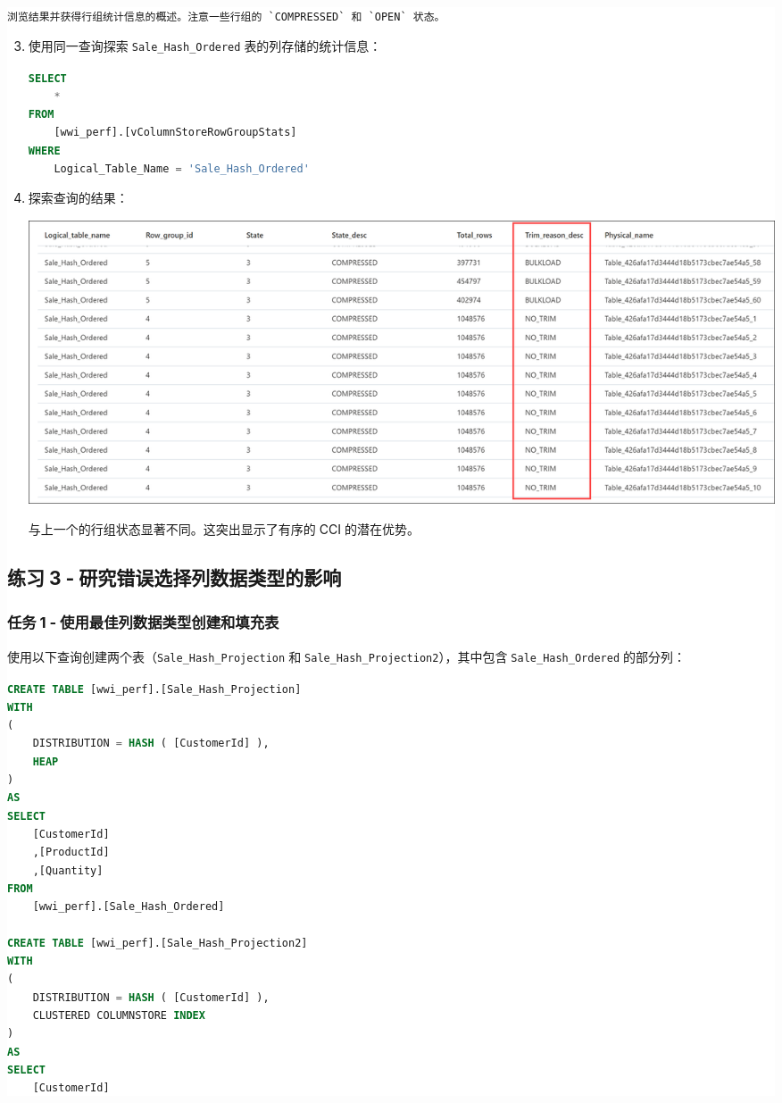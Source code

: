     浏览结果并获得行组统计信息的概述。注意一些行组的 `COMPRESSED` 和 `OPEN` 状态。

3. 使用同一查询探索 `Sale_Hash_Ordered` 表的列存储的统计信息：

    ```sql
    SELECT
        *
    FROM
        [wwi_perf].[vColumnStoreRowGroupStats]
    WHERE
        Logical_Table_Name = 'Sale_Hash_Ordered'
    ```

4. 探索查询的结果：

    ![Sale_Hash_Ordered 的列存储行组统计信息](./media/lab4_column_store_row_groups_2.png)

    与上一个的行组状态显著不同。这突出显示了有序的 CCI 的潜在优势。

## 练习 3 - 研究错误选择列数据类型的影响

### 任务 1 - 使用最佳列数据类型创建和填充表

使用以下查询创建两个表（`Sale_Hash_Projection` 和 `Sale_Hash_Projection2`），其中包含 `Sale_Hash_Ordered` 的部分列：

```sql
CREATE TABLE [wwi_perf].[Sale_Hash_Projection]
WITH
(
	DISTRIBUTION = HASH ( [CustomerId] ),
	HEAP
)
AS
SELECT
	[CustomerId]
	,[ProductId]
	,[Quantity]
FROM
	[wwi_perf].[Sale_Hash_Ordered]

CREATE TABLE [wwi_perf].[Sale_Hash_Projection2]
WITH
(
	DISTRIBUTION = HASH ( [CustomerId] ),
	CLUSTERED COLUMNSTORE INDEX
)
AS
SELECT
	[CustomerId]
```